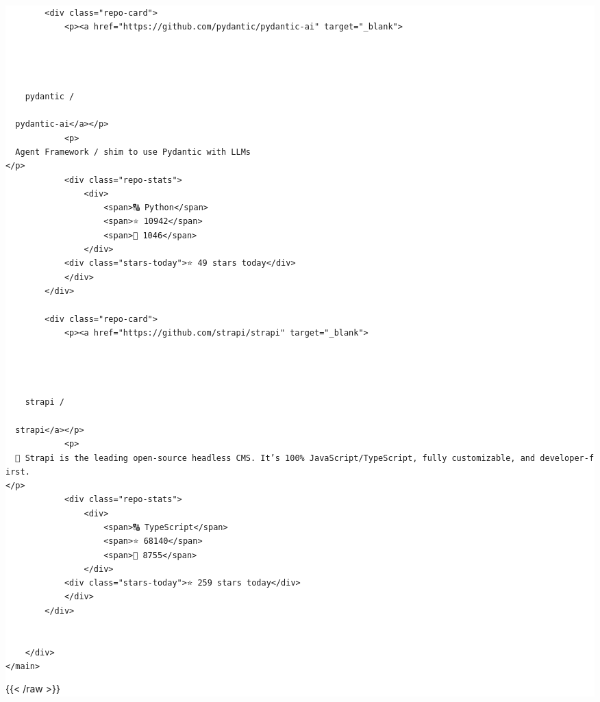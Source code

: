 			<div class="repo-card">
				<p><a href="https://github.com/pydantic/pydantic-ai" target="_blank">
    


      
        pydantic /

      pydantic-ai</a></p>
				<p>
      Agent Framework / shim to use Pydantic with LLMs
    </p>
				<div class="repo-stats">
					<div>
						<span>🔠 Python</span>
						<span>⭐ 10942</span>
						<span>🔱 1046</span>
					</div>
				<div class="stars-today">⭐ 49 stars today</div>
				</div>
			</div>
	
			<div class="repo-card">
				<p><a href="https://github.com/strapi/strapi" target="_blank">
    


      
        strapi /

      strapi</a></p>
				<p>
      🚀 Strapi is the leading open-source headless CMS. It’s 100% JavaScript/TypeScript, fully customizable, and developer-first.
    </p>
				<div class="repo-stats">
					<div>
						<span>🔠 TypeScript</span>
						<span>⭐ 68140</span>
						<span>🔱 8755</span>
					</div>
				<div class="stars-today">⭐ 259 stars today</div>
				</div>
			</div>
	

		</div>
    </main>
{{< /raw >}}
